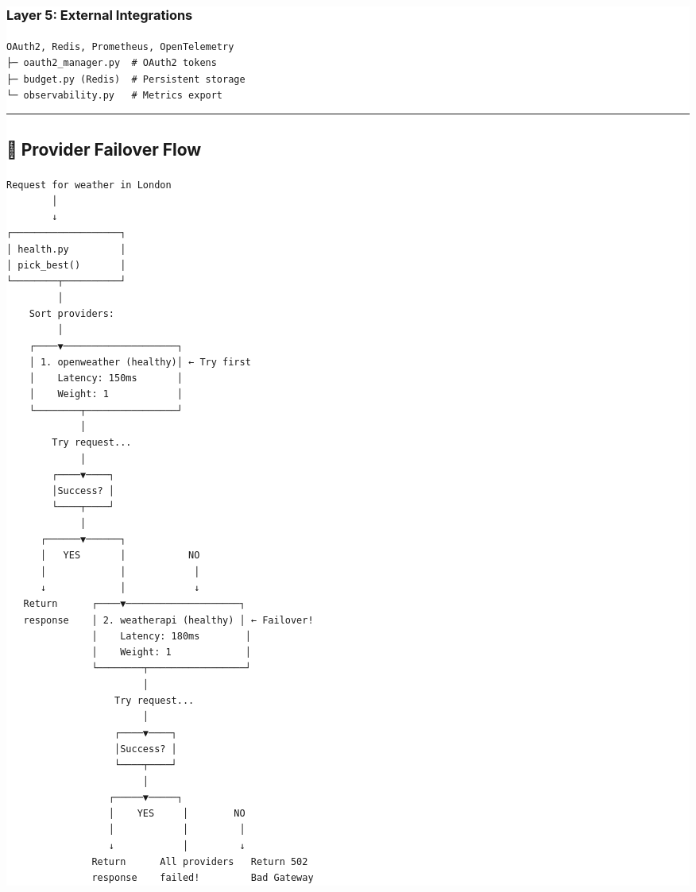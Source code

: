 ### Layer 5: External Integrations
```
OAuth2, Redis, Prometheus, OpenTelemetry
├─ oauth2_manager.py  # OAuth2 tokens
├─ budget.py (Redis)  # Persistent storage
└─ observability.py   # Metrics export
```

---

## 🔀 Provider Failover Flow

```
Request for weather in London
        │
        ↓
┌───────────────────┐
│ health.py         │
│ pick_best()       │
└────────┬──────────┘
         │
    Sort providers:
         │
    ┌────▼────────────────────┐
    │ 1. openweather (healthy)│ ← Try first
    │    Latency: 150ms       │
    │    Weight: 1            │
    └────────┬────────────────┘
             │
        Try request...
             │
        ┌────▼────┐
        │Success? │
        └────┬────┘
             │
      ┌──────▼──────┐
      │   YES       │           NO
      │             │            │
      ↓             │            ↓
   Return      ┌────▼────────────────────┐
   response    │ 2. weatherapi (healthy) │ ← Failover!
               │    Latency: 180ms        │
               │    Weight: 1             │
               └────────┬─────────────────┘
                        │
                   Try request...
                        │
                   ┌────▼────┐
                   │Success? │
                   └────┬────┘
                        │
                  ┌─────▼─────┐
                  │    YES     │        NO
                  │            │         │
                  ↓            │         ↓
               Return      All providers   Return 502
               response    failed!         Bad Gateway
```
